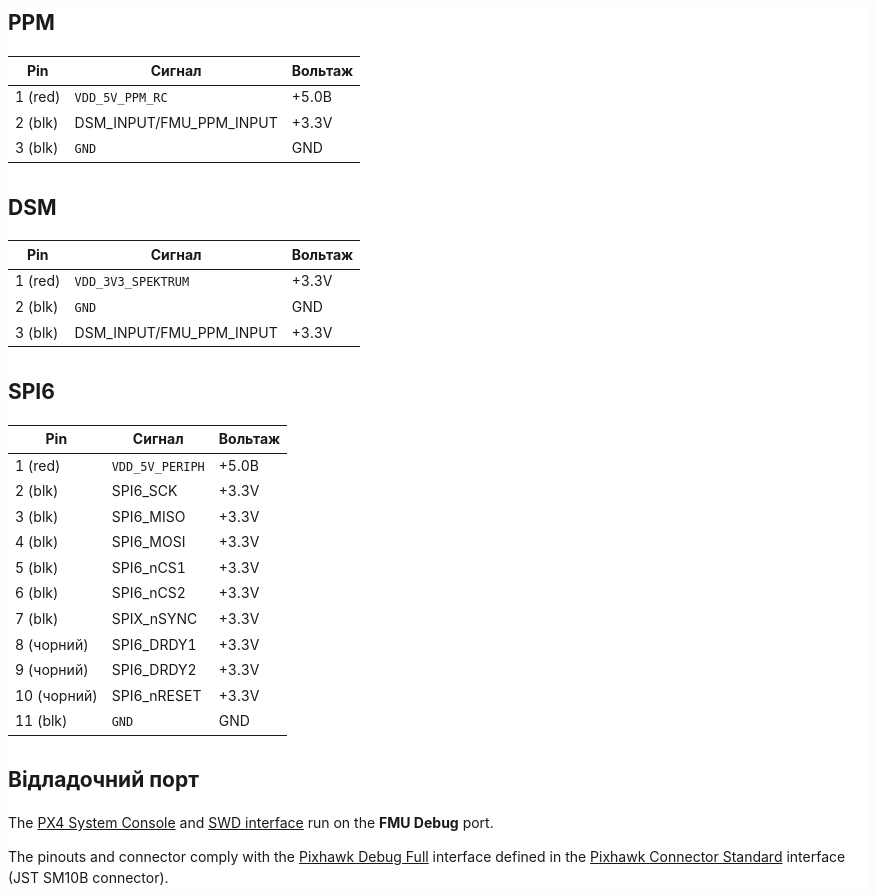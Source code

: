 ## PPM

| Pin                        | Сигнал                                                                                 | Вольтаж               |
| -------------------------- | -------------------------------------------------------------------------------------- | --------------------- |
| 1 (red) | `VDD_5V_PPM_RC`                                                                        | +5.0В |
| 2 (blk) | DSM_INPUT/FMU_PPM_INPUT | +3.3V |
| 3 (blk) | `GND`                                                                                  | GND                   |

## DSM

| Pin                        | Сигнал                                                                                 | Вольтаж               |
| -------------------------- | -------------------------------------------------------------------------------------- | --------------------- |
| 1 (red) | `VDD_3V3_SPEKTRUM`                                                                     | +3.3V |
| 2 (blk) | `GND`                                                                                  | GND                   |
| 3 (blk) | DSM_INPUT/FMU_PPM_INPUT | +3.3V |

## SPI6

| Pin                            | Сигнал                           | Вольтаж               |
| ------------------------------ | -------------------------------- | --------------------- |
| 1 (red)     | `VDD_5V_PERIPH`                  | +5.0В |
| 2 (blk)     | SPI6_SCK    | +3.3V |
| 3 (blk)     | SPI6_MISO   | +3.3V |
| 4 (blk)     | SPI6_MOSI   | +3.3V |
| 5 (blk)     | SPI6_nCS1   | +3.3V |
| 6 (blk)     | SPI6_nCS2   | +3.3V |
| 7 (blk)     | SPIX_nSYNC  | +3.3V |
| 8 (чорний)  | SPI6_DRDY1  | +3.3V |
| 9 (чорний)  | SPI6_DRDY2  | +3.3V |
| 10 (чорний) | SPI6_nRESET | +3.3V |
| 11 (blk)    | `GND`                            | GND                   |

## Відладочний порт

The [PX4 System Console](../debug/system_console.md) and [SWD interface](../debug/swd_debug.md) run on the **FMU Debug** port.

The pinouts and connector comply with the [Pixhawk Debug Full](../debug/swd_debug.md#pixhawk-debug-full) interface defined in the [Pixhawk Connector Standard](https://github.com/pixhawk/Pixhawk-Standards/blob/master/DS-009%20Pixhawk%20Connector%20Standard.pdf) interface (JST SM10B connector).
